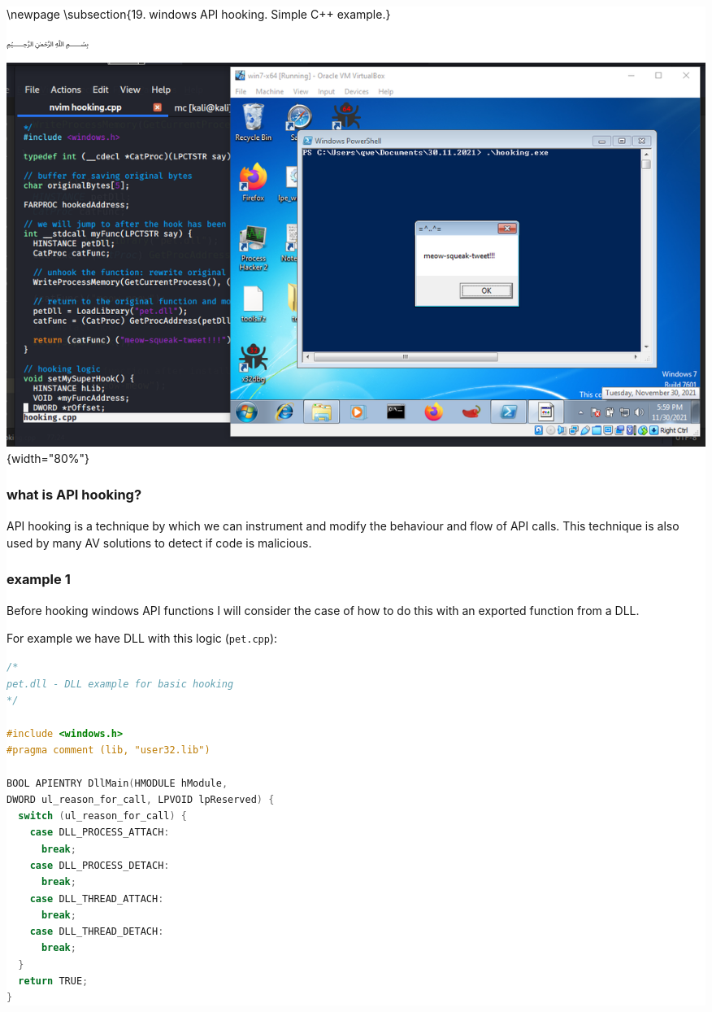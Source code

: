 \newpage
\subsection{19. windows API hooking. Simple C++ example.}

﷽

![api hooking](./images/27/2021-11-30_17-00.png){width="80%"}    

### what is API hooking?

API hooking is a technique by which we can instrument and modify the behaviour and flow of API calls. This technique is also used by many AV solutions to detect if code is malicious.   

### example 1

Before hooking windows API functions I will consider the case of how to do this with an exported function from a DLL.    

For example we have DLL with this logic (`pet.cpp`):    

```cpp
/*
pet.dll - DLL example for basic hooking
*/

#include <windows.h>
#pragma comment (lib, "user32.lib")

BOOL APIENTRY DllMain(HMODULE hModule, 
DWORD ul_reason_for_call, LPVOID lpReserved) {
  switch (ul_reason_for_call) {
    case DLL_PROCESS_ATTACH:
      break;
    case DLL_PROCESS_DETACH:
      break;
    case DLL_THREAD_ATTACH:
      break;
    case DLL_THREAD_DETACH:
      break;
  }
  return TRUE;
}

```